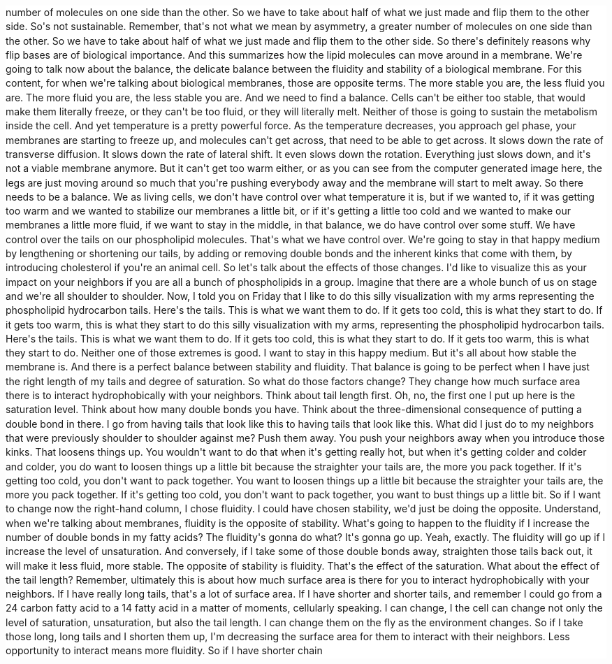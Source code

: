 number of molecules on one side than the other. So we have to take about half of what we just made and flip them to the other side. So's not sustainable. Remember, that's not what we mean by asymmetry, a greater number of molecules on one side than the other. So we have to take about half of what we just made and flip them to the other side. So there's definitely reasons why flip bases are of biological importance. And this summarizes how the lipid molecules can move around in a membrane. We're going to talk now about the balance, the delicate balance between the fluidity and stability of a biological membrane. For this content, for when we're talking about biological membranes, those are opposite terms. The more stable you are, the less fluid you are. The more fluid you are, the less stable you are. And we need to find a balance. Cells can't be either too stable, that would make them literally freeze, or they can't be too fluid, or they will literally melt. Neither of those is going to sustain the metabolism inside the cell. And yet temperature is a pretty powerful force. As the temperature decreases, you approach gel phase, your membranes are starting to freeze up, and molecules can't get across, that need to be able to get across. It slows down the rate of transverse diffusion. It slows down the rate of lateral shift. It even slows down the rotation. Everything just slows down, and it's not a viable membrane anymore. But it can't get too warm either, or as you can see from the computer generated image here, the legs are just moving around so much that you're pushing everybody away and the membrane will start to melt away. So there needs to be a balance. We as living cells, we don't have control over what temperature it is, but if we wanted to, if it was getting too warm and we wanted to stabilize our membranes a little bit, or if it's getting a little too cold and we wanted to make our membranes a little more fluid, if we want to stay in the middle, in that balance, we do have control over some stuff. We have control over the tails on our phospholipid molecules. That's what we have control over. We're going to stay in that happy medium by lengthening or shortening our tails, by adding or removing double bonds and the inherent kinks that come with them, by introducing cholesterol if you're an animal cell. So let's talk about the effects of those changes. I'd like to visualize this as your impact on your neighbors if you are all a bunch of phospholipids in a group. Imagine that there are a whole bunch of us on stage and we're all shoulder to shoulder. Now, I told you on Friday that I like to do this silly visualization with my arms representing the phospholipid hydrocarbon tails. Here's the tails. This is what we want them to do. If it gets too cold, this is what they start to do. If it gets too warm, this is what they start to do this silly visualization with my arms, representing the phospholipid hydrocarbon tails. Here's the tails. This is what we want them to do. If it gets too cold, this is what they start to do. If it gets too warm, this is what they start to do. Neither one of those extremes is good. I want to stay in this happy medium. But it's all about how stable the membrane is. And there is a perfect balance between stability and fluidity. That balance is going to be perfect when I have just the right length of my tails and degree of saturation. So what do those factors change? They change how much surface area there is to interact hydrophobically with your neighbors. Think about tail length first. Oh, no, the first one I put up here is the saturation level. Think about how many double bonds you have. Think about the three-dimensional consequence of putting a double bond in there. I go from having tails that look like this to having tails that look like this. What did I just do to my neighbors that were previously shoulder to shoulder against me? Push them away. You push your neighbors away when you introduce those kinks. That loosens things up. You wouldn't want to do that when it's getting really hot, but when it's getting colder and colder and colder, you do want to loosen things up a little bit because the straighter your tails are, the more you pack together. If it's getting too cold, you don't want to pack together. You want to loosen things up a little bit because the straighter your tails are, the more you pack together. If it's getting too cold, you don't want to pack together, you want to bust things up a little bit. So if I want to change now the right-hand column, I chose fluidity. I could have chosen stability, we'd just be doing the opposite. Understand, when we're talking about membranes, fluidity is the opposite of stability. What's going to happen to the fluidity if I increase the number of double bonds in my fatty acids? The fluidity's gonna do what? It's gonna go up. Yeah, exactly. The fluidity will go up if I increase the level of unsaturation. And conversely, if I take some of those double bonds away, straighten those tails back out, it will make it less fluid, more stable. The opposite of stability is fluidity. That's the effect of the saturation. What about the effect of the tail length? Remember, ultimately this is about how much surface area is there for you to interact hydrophobically with your neighbors. If I have really long tails, that's a lot of surface area. If I have shorter and shorter tails, and remember I could go from a 24 carbon fatty acid to a 14 fatty acid in a matter of moments, cellularly speaking. I can change, I the cell can change not only the level of saturation, unsaturation, but also the tail length. I can change them on the fly as the environment changes. So if I take those long, long tails and I shorten them up, I'm decreasing the surface area for them to interact with their neighbors. Less opportunity to interact means more fluidity. So if I have shorter chain